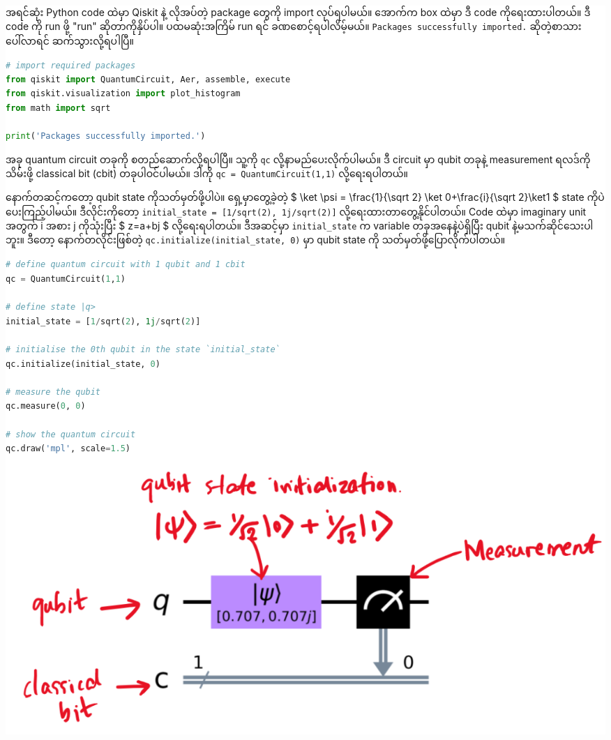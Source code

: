 အရင်ဆုံး Python code ထဲမှာ Qiskit နဲ့ လိုအပ်တဲ့ package တွေကို import လုပ်ရပါမယ်။ အောက်က box ထဲမှာ ဒီ code ကိုရေးထားပါတယ်။ ဒီ code ကို run ဖို့ "run" ဆိုတာကိုနှိပ်ပါ။ ပထမဆုံးအကြိမ် run ရင် ခဏစောင့်ရပါလိမ့်မယ်။ `Packages successfully imported.` ဆိုတဲ့စာသားပေါ်လာရင် ဆက်သွားလို့ရပါပြီ။

```python
# import required packages
from qiskit import QuantumCircuit, Aer, assemble, execute
from qiskit.visualization import plot_histogram
from math import sqrt

print('Packages successfully imported.')
```

အခု quantum circuit တခုကို စတည်ဆောက်လို့ရပါပြီ။ သူ့ကို `qc` လို့နာမည်ပေးလိုက်ပါမယ်။ ဒီ circuit မှာ qubit တခုနဲ့ measurement ရလဒ်ကိုသိမ်းဖို့ classical bit (cbit) တခုပါဝင်ပါမယ်။ ဒါကို `qc = QuantumCircuit(1,1)` လို့ရေးရပါတယ်။

နောက်တဆင့်ကတော့ qubit state ကိုသတ်မှတ်ဖို့ပါပဲ။ ရှေ့မှာတွေ့ခဲ့တဲ့ $ \ket \psi = \frac{1}{\sqrt 2} \ket 0+\frac{i}{\sqrt 2}\ket1 $ state ကိုပဲပေးကြည့်ပါမယ်။ ဒီလိုင်းကိုတော့ `initial_state = [1/sqrt(2), 1j/sqrt(2)]` လို့ရေးထားတာတွေ့နိုင်ပါတယ်။ Code ထဲမှာ imaginary unit အတွက် i အစား j ကိုသုံးပြီး $ z=a+bj $ လို့ရေးရပါတယ်။ ဒီအဆင့်မှာ `initial_state` က variable တခုအနေနဲ့ပဲရှိပြီး qubit နဲ့မသက်ဆိုင်သေးပါဘူး။ ဒီတော့ နောက်တလိုင်းဖြစ်တဲ့ `qc.initialize(initial_state, 0)` မှာ qubit state ကို သတ်မှတ်ဖို့ပြောလိုက်ပါတယ်။

```python
# define quantum circuit with 1 qubit and 1 cbit
qc = QuantumCircuit(1,1)

# define state |q>
initial_state = [1/sqrt(2), 1j/sqrt(2)]

# initialise the 0th qubit in the state `initial_state`
qc.initialize(initial_state, 0)

# measure the qubit
qc.measure(0, 0)

# show the quantum circuit
qc.draw('mpl', scale=1.5)
```

![A single qubit with measurement](images/image-1024x454.png)
